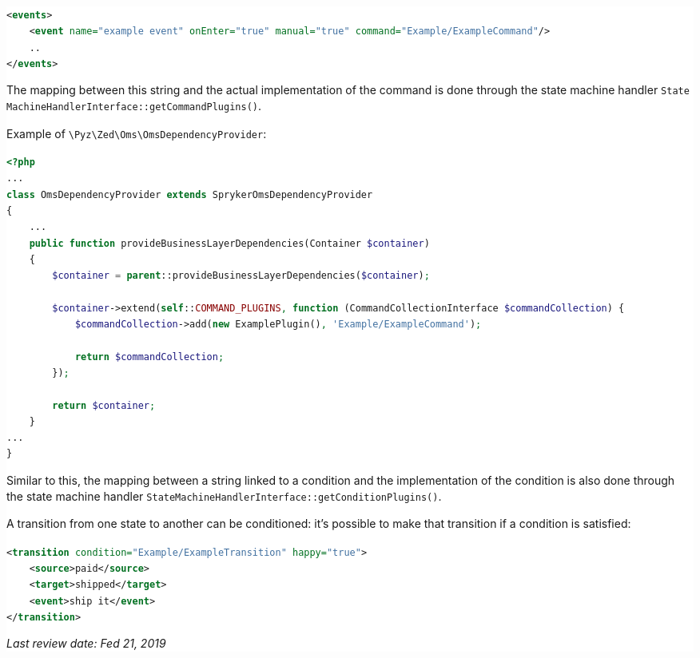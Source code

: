 ```xml
<events>
    <event name="example event" onEnter="true" manual="true" command="Example/ExampleCommand"/>
    ..
</events>
```

The mapping between this string and the actual implementation of the command is done through the state machine handler `StateMachineHandlerInterface::getCommandPlugins()`.

Example of `\Pyz\Zed\Oms\OmsDependencyProvider`:
```php
<?php
...
class OmsDependencyProvider extends SprykerOmsDependencyProvider
{
    ...
    public function provideBusinessLayerDependencies(Container $container)
    {
        $container = parent::provideBusinessLayerDependencies($container);

        $container->extend(self::COMMAND_PLUGINS, function (CommandCollectionInterface $commandCollection) {
            $commandCollection->add(new ExamplePlugin(), 'Example/ExampleCommand');

            return $commandCollection;
        });

        return $container;
    }
...
}
```

Similar to this, the mapping between a string linked to a condition and the implementation of the condition is also done through the state machine handler `StateMachineHandlerInterface::getConditionPlugins()`.

A transition from one state to another can be conditioned: it’s possible to make that transition if a condition is satisfied:

```xml
<transition condition="Example/ExampleTransition" happy="true">
    <source>paid</source>
    <target>shipped</target>
    <event>ship it</event>
</transition>
```

_Last review date: Fed 21, 2019_ 